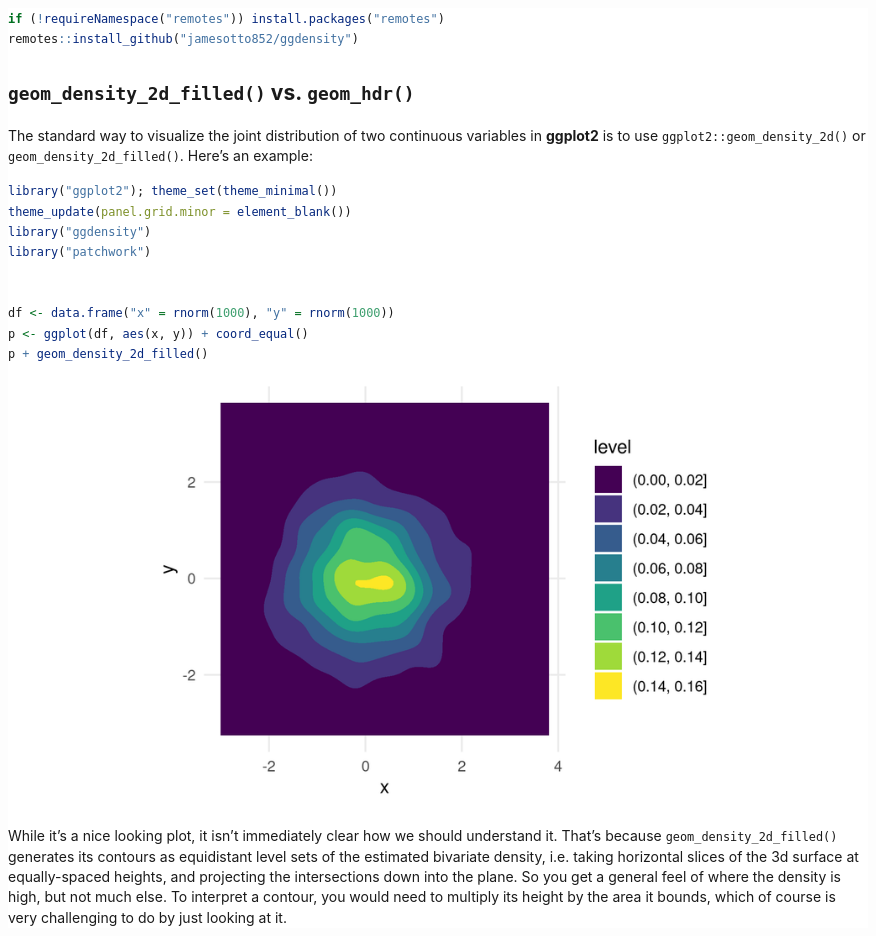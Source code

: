 ``` r
if (!requireNamespace("remotes")) install.packages("remotes")
remotes::install_github("jamesotto852/ggdensity")
```

## `geom_density_2d_filled()` vs. `geom_hdr()`

The standard way to visualize the joint distribution of two continuous
variables in **ggplot2** is to use `ggplot2::geom_density_2d()` or
`geom_density_2d_filled()`. Here’s an example:

``` r
library("ggplot2"); theme_set(theme_minimal())
theme_update(panel.grid.minor = element_blank())
library("ggdensity")
library("patchwork")


df <- data.frame("x" = rnorm(1000), "y" = rnorm(1000))
p <- ggplot(df, aes(x, y)) + coord_equal()
p + geom_density_2d_filled()
```

<img src="man/figures/README-ex0-1.png" width="100%" />

While it’s a nice looking plot, it isn’t immediately clear how we should
understand it. That’s because `geom_density_2d_filled()` generates its
contours as equidistant level sets of the estimated bivariate density,
i.e. taking horizontal slices of the 3d surface at equally-spaced
heights, and projecting the intersections down into the plane. So you
get a general feel of where the density is high, but not much else. To
interpret a contour, you would need to multiply its height by the area
it bounds, which of course is very challenging to do by just looking at
it.
